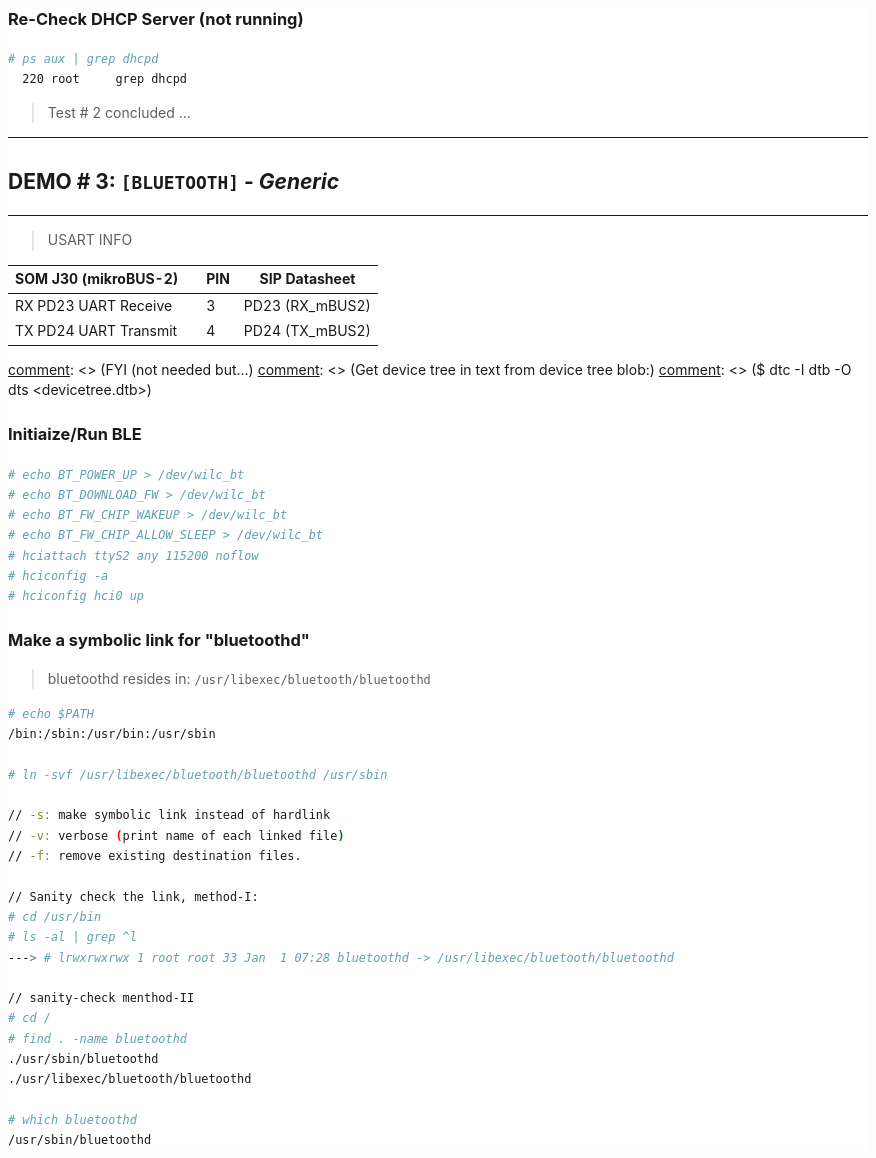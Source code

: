 ### Re-Check DHCP Server (not running)

```bash
# ps aux | grep dhcpd  
  220 root     grep dhcpd
```

> Test # 2 concluded ...

***

## **DEMO # 3:**  **`[BLUETOOTH]`** - *Generic*

***

> USART INFO

| SOM J30 (mikroBUS-2)   |   | PIN |  SIP Datasheet    |
|------------------------|---|-----|-------------------|
| RX PD23  UART Receive  |   | 3   | PD23 (RX_mBUS2)   |
| TX PD24  UART Transmit |   | 4   | PD24 (TX_mBUS2)   |

[comment]: <> (FYI (not needed but...)
[comment]: <> (Get device tree in text from device tree blob:)
[comment]: <> ($ dtc -I dtb -O dts <devicetree.dtb>)

### Initiaize/Run BLE

```bash
# echo BT_POWER_UP > /dev/wilc_bt
# echo BT_DOWNLOAD_FW > /dev/wilc_bt
# echo BT_FW_CHIP_WAKEUP > /dev/wilc_bt
# echo BT_FW_CHIP_ALLOW_SLEEP > /dev/wilc_bt
# hciattach ttyS2 any 115200 noflow
# hciconfig -a
# hciconfig hci0 up
```

### Make a symbolic link for "bluetoothd"

> bluetoothd resides in: `/usr/libexec/bluetooth/bluetoothd`

```bash
# echo $PATH
/bin:/sbin:/usr/bin:/usr/sbin

# ln -svf /usr/libexec/bluetooth/bluetoothd /usr/sbin

// -s: make symbolic link instead of hardlink
// -v: verbose (print name of each linked file)
// -f: remove existing destination files.

// Sanity check the link, method-I:
# cd /usr/bin
# ls -al | grep ^l
---> # lrwxrwxrwx 1 root root 33 Jan  1 07:28 bluetoothd -> /usr/libexec/bluetooth/bluetoothd

// sanity-check menthod-II
# cd /
# find . -name bluetoothd
./usr/sbin/bluetoothd
./usr/libexec/bluetooth/bluetoothd

# which bluetoothd
/usr/sbin/bluetoothd
```


[comment]: <> (Badges --> https://shields.io/#/)
[comment]: <> (Markdown --> https://github.com/DavidAnson/markdownlint)
[comment]: <> (Table generator: https://www.tablesgenerator.com/markdown_tables#)
[comment]: <> (Markdown --> https://github.com/adam-p/markdown-here/wiki/Markdown-Cheatsheet#emphasis)
[comment]: <> (supplicant is used for authentication, credential submission, etc)
[comment]: <> (todo: # bluetoothd -p time -n &)
[npm-image]: https://img.shields.io/npm/v/markdownlint.svg
[npm-url]: https://www.npmjs.com/package/markdownlint
[travis-image]: https://img.shields.io/travis/DavidAnson/markdownlint/master.svg
[travis-url]: https://travis-ci.org/DavidAnson/markdownlint
[coveralls-image]: https://img.shields.io/coveralls/DavidAnson/markdownlint/master.svg
[coveralls-url]: https://coveralls.io/r/DavidAnson/markdownlint
[license-image]: https://img.shields.io/npm/l/markdownlint.svg
[license-url]: https://opensource.org/licenses/MIT
[mchp-image]: https://img.shields.io/badge/license-microchip-brightgreen.svg
[mchp-url]: #100
[comment]: <> (https://www.microchip.com/mplab/microchip-libraries-for-applications/mla-license)
[comment]: <> (from Leo Zhang's README.md)
[1]: https://buildroot.org/downloads/manual/manual.html#outside-br-custom
[2]: https://www.gnu.org/licenses/old-licenses/gpl-2.0.en.html
[3]: https://buildroot.org/docs.html
[4]: http://www.at91.com/linux4sam/bin/view/Linux4SAM/SDCardBootNotice
[5]: https://etcher.io/
[6]: https://github.com/linux4wilc